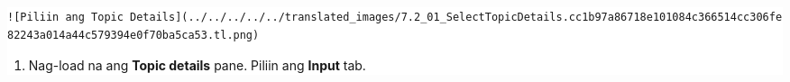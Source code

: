     ![Piliin ang Topic Details](../../../../../translated_images/7.2_01_SelectTopicDetails.cc1b97a86718e101084c366514cc306fe82243a014a44c579394e0f70ba5ca53.tl.png)

1. Nag-load na ang **Topic details** pane. Piliin ang **Input** tab.
